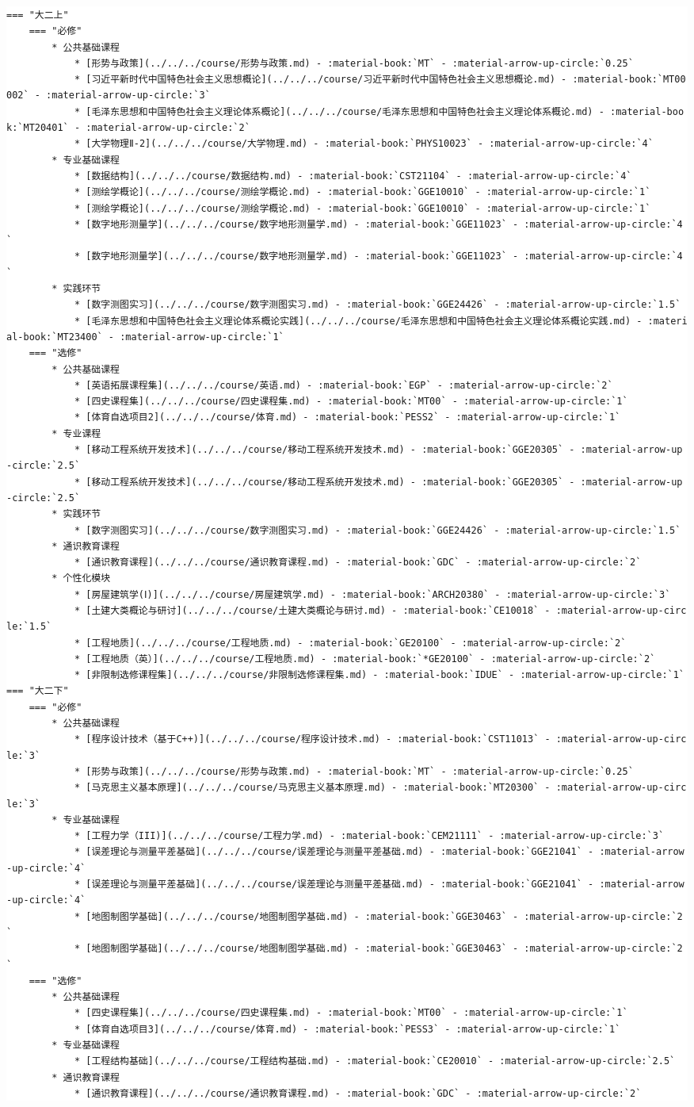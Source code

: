    === "大二上"  
        === "必修"  
            * 公共基础课程
                * [形势与政策](../../../course/形势与政策.md) - :material-book:`MT` - :material-arrow-up-circle:`0.25`  
                * [习近平新时代中国特色社会主义思想概论](../../../course/习近平新时代中国特色社会主义思想概论.md) - :material-book:`MT00002` - :material-arrow-up-circle:`3`  
                * [毛泽东思想和中国特色社会主义理论体系概论](../../../course/毛泽东思想和中国特色社会主义理论体系概论.md) - :material-book:`MT20401` - :material-arrow-up-circle:`2`  
                * [大学物理Ⅱ-2](../../../course/大学物理.md) - :material-book:`PHYS10023` - :material-arrow-up-circle:`4`  
            * 专业基础课程
                * [数据结构](../../../course/数据结构.md) - :material-book:`CST21104` - :material-arrow-up-circle:`4`  
                * [测绘学概论](../../../course/测绘学概论.md) - :material-book:`GGE10010` - :material-arrow-up-circle:`1`  
                * [测绘学概论](../../../course/测绘学概论.md) - :material-book:`GGE10010` - :material-arrow-up-circle:`1`  
                * [数字地形测量学](../../../course/数字地形测量学.md) - :material-book:`GGE11023` - :material-arrow-up-circle:`4`  
                * [数字地形测量学](../../../course/数字地形测量学.md) - :material-book:`GGE11023` - :material-arrow-up-circle:`4`  
            * 实践环节
                * [数字测图实习](../../../course/数字测图实习.md) - :material-book:`GGE24426` - :material-arrow-up-circle:`1.5`  
                * [毛泽东思想和中国特色社会主义理论体系概论实践](../../../course/毛泽东思想和中国特色社会主义理论体系概论实践.md) - :material-book:`MT23400` - :material-arrow-up-circle:`1`  
        === "选修"  
            * 公共基础课程
                * [英语拓展课程集](../../../course/英语.md) - :material-book:`EGP` - :material-arrow-up-circle:`2`  
                * [四史课程集](../../../course/四史课程集.md) - :material-book:`MT00` - :material-arrow-up-circle:`1`  
                * [体育自选项目2](../../../course/体育.md) - :material-book:`PESS2` - :material-arrow-up-circle:`1`  
            * 专业课程
                * [移动工程系统开发技术](../../../course/移动工程系统开发技术.md) - :material-book:`GGE20305` - :material-arrow-up-circle:`2.5`  
                * [移动工程系统开发技术](../../../course/移动工程系统开发技术.md) - :material-book:`GGE20305` - :material-arrow-up-circle:`2.5`  
            * 实践环节
                * [数字测图实习](../../../course/数字测图实习.md) - :material-book:`GGE24426` - :material-arrow-up-circle:`1.5`  
            * 通识教育课程
                * [通识教育课程](../../../course/通识教育课程.md) - :material-book:`GDC` - :material-arrow-up-circle:`2`  
            * 个性化模块
                * [房屋建筑学(Ⅰ)](../../../course/房屋建筑学.md) - :material-book:`ARCH20380` - :material-arrow-up-circle:`3`  
                * [土建大类概论与研讨](../../../course/土建大类概论与研讨.md) - :material-book:`CE10018` - :material-arrow-up-circle:`1.5`  
                * [工程地质](../../../course/工程地质.md) - :material-book:`GE20100` - :material-arrow-up-circle:`2`  
                * [工程地质（英）](../../../course/工程地质.md) - :material-book:`*GE20100` - :material-arrow-up-circle:`2`  
                * [非限制选修课程集](../../../course/非限制选修课程集.md) - :material-book:`IDUE` - :material-arrow-up-circle:`1`  
    === "大二下"  
        === "必修"  
            * 公共基础课程
                * [程序设计技术（基于C++)](../../../course/程序设计技术.md) - :material-book:`CST11013` - :material-arrow-up-circle:`3`  
                * [形势与政策](../../../course/形势与政策.md) - :material-book:`MT` - :material-arrow-up-circle:`0.25`  
                * [马克思主义基本原理](../../../course/马克思主义基本原理.md) - :material-book:`MT20300` - :material-arrow-up-circle:`3`  
            * 专业基础课程
                * [工程力学（III)](../../../course/工程力学.md) - :material-book:`CEM21111` - :material-arrow-up-circle:`3`  
                * [误差理论与测量平差基础](../../../course/误差理论与测量平差基础.md) - :material-book:`GGE21041` - :material-arrow-up-circle:`4`  
                * [误差理论与测量平差基础](../../../course/误差理论与测量平差基础.md) - :material-book:`GGE21041` - :material-arrow-up-circle:`4`  
                * [地图制图学基础](../../../course/地图制图学基础.md) - :material-book:`GGE30463` - :material-arrow-up-circle:`2`  
                * [地图制图学基础](../../../course/地图制图学基础.md) - :material-book:`GGE30463` - :material-arrow-up-circle:`2`  
        === "选修"  
            * 公共基础课程
                * [四史课程集](../../../course/四史课程集.md) - :material-book:`MT00` - :material-arrow-up-circle:`1`  
                * [体育自选项目3](../../../course/体育.md) - :material-book:`PESS3` - :material-arrow-up-circle:`1`  
            * 专业基础课程
                * [工程结构基础](../../../course/工程结构基础.md) - :material-book:`CE20010` - :material-arrow-up-circle:`2.5`  
            * 通识教育课程
                * [通识教育课程](../../../course/通识教育课程.md) - :material-book:`GDC` - :material-arrow-up-circle:`2`  